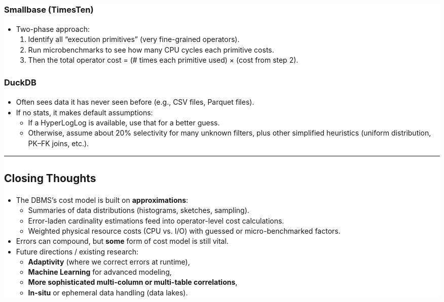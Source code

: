 ### Smallbase (TimesTen)
- Two-phase approach:
  1. Identify all “execution primitives” (very fine-grained operators).
  2. Run microbenchmarks to see how many CPU cycles each primitive costs.
  3. Then the total operator cost = (# times each primitive used) × (cost from step 2).

### DuckDB
- Often sees data it has never seen before (e.g., CSV files, Parquet files).
- If no stats, it makes default assumptions:
  - If a HyperLogLog is available, use that for a better guess.
  - Otherwise, assume about 20% selectivity for many unknown filters, plus other simplified heuristics (uniform distribution, PK–FK joins, etc.).

---

## Closing Thoughts

- The DBMS’s cost model is built on **approximations**:
  - Summaries of data distributions (histograms, sketches, sampling).
  - Error-laden cardinality estimations feed into operator-level cost calculations.
  - Weighted physical resource costs (CPU vs. I/O) with guessed or micro-benchmarked factors.
- Errors can compound, but **some** form of cost model is still vital.
- Future directions / existing research: 
  - **Adaptivity** (where we correct errors at runtime),
  - **Machine Learning** for advanced modeling,
  - **More sophisticated multi-column or multi-table correlations**,
  - **In-situ** or ephemeral data handling (data lakes).